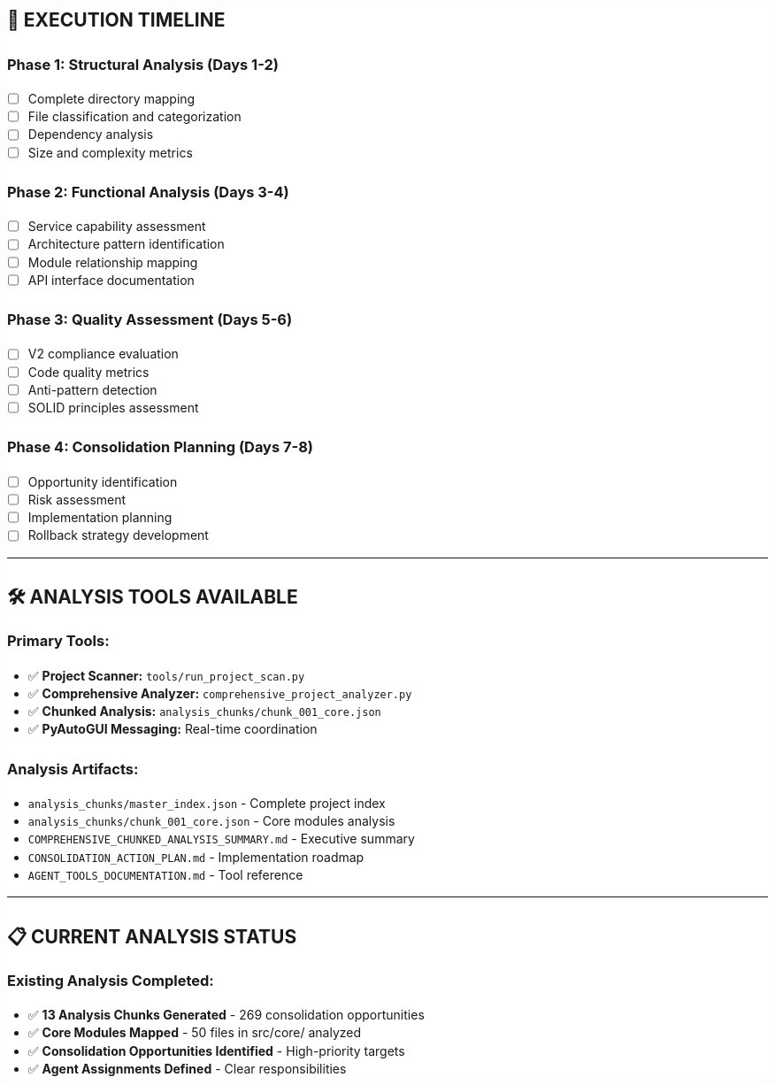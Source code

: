 
## 🚀 **EXECUTION TIMELINE**

### **Phase 1: Structural Analysis (Days 1-2)**
- [ ] Complete directory mapping
- [ ] File classification and categorization
- [ ] Dependency analysis
- [ ] Size and complexity metrics

### **Phase 2: Functional Analysis (Days 3-4)**
- [ ] Service capability assessment
- [ ] Architecture pattern identification
- [ ] Module relationship mapping
- [ ] API interface documentation

### **Phase 3: Quality Assessment (Days 5-6)**
- [ ] V2 compliance evaluation
- [ ] Code quality metrics
- [ ] Anti-pattern detection
- [ ] SOLID principles assessment

### **Phase 4: Consolidation Planning (Days 7-8)**
- [ ] Opportunity identification
- [ ] Risk assessment
- [ ] Implementation planning
- [ ] Rollback strategy development

---

## 🛠️ **ANALYSIS TOOLS AVAILABLE**

### **Primary Tools:**
- ✅ **Project Scanner:** `tools/run_project_scan.py`
- ✅ **Comprehensive Analyzer:** `comprehensive_project_analyzer.py`
- ✅ **Chunked Analysis:** `analysis_chunks/chunk_001_core.json`
- ✅ **PyAutoGUI Messaging:** Real-time coordination

### **Analysis Artifacts:**
- `analysis_chunks/master_index.json` - Complete project index
- `analysis_chunks/chunk_001_core.json` - Core modules analysis
- `COMPREHENSIVE_CHUNKED_ANALYSIS_SUMMARY.md` - Executive summary
- `CONSOLIDATION_ACTION_PLAN.md` - Implementation roadmap
- `AGENT_TOOLS_DOCUMENTATION.md` - Tool reference

---

## 📋 **CURRENT ANALYSIS STATUS**

### **Existing Analysis Completed:**
- ✅ **13 Analysis Chunks Generated** - 269 consolidation opportunities
- ✅ **Core Modules Mapped** - 50 files in src/core/ analyzed
- ✅ **Consolidation Opportunities Identified** - High-priority targets
- ✅ **Agent Assignments Defined** - Clear responsibilities
